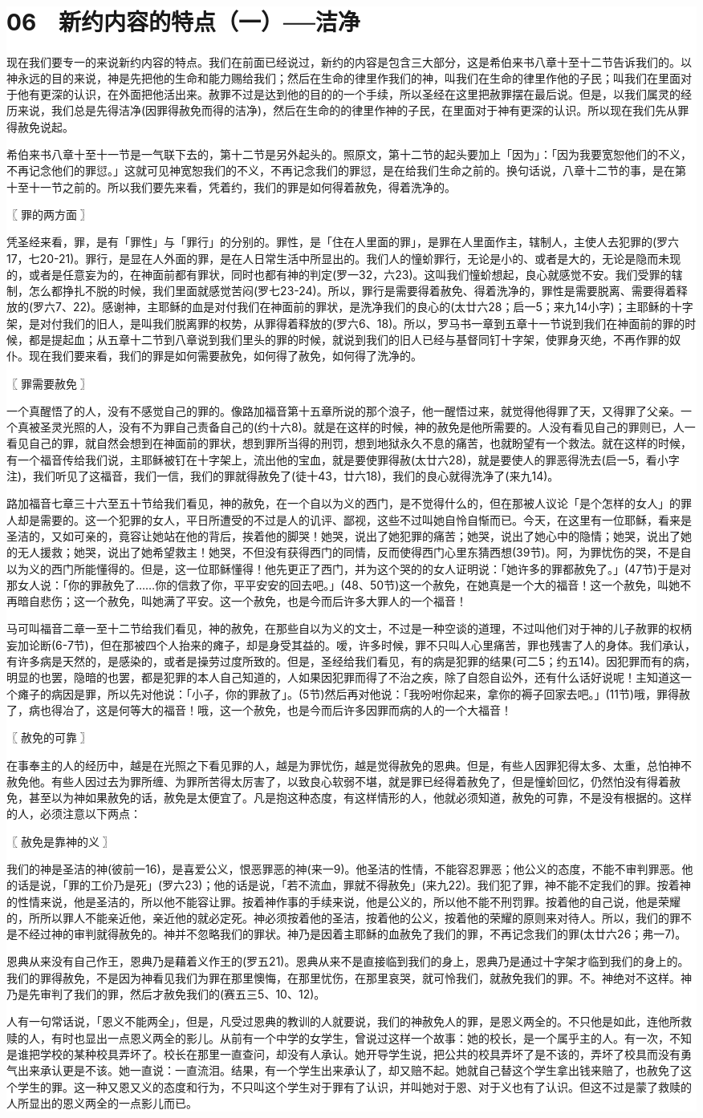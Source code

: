 # 06　新约内容的特点（一）──洁净


现在我们要专一的来说新约内容的特点。我们在前面已经说过，新约的内容是包含三大部分，这是希伯来书八章十至十二节告诉我们的。以神永远的目的来说，神是先把他的生命和能力赐给我们；然后在生命的律里作我们的神，叫我们在生命的律里作他的子民；叫我们在里面对于他有更深的认识，在外面把他活出来。赦罪不过是达到他的目的的一个手续，所以圣经在这里把赦罪摆在最后说。但是，以我们属灵的经历来说，我们总是先得洁净(因罪得赦免而得的洁净)，然后在生命的的律里作神的子民，在里面对于神有更深的认识。所以现在我们先从罪得赦免说起。

希伯来书八章十至十一节是一气联下去的，第十二节是另外起头的。照原文，第十二节的起头要加上「因为」：「因为我要宽恕他们的不义，不再记念他们的罪愆。」这就可见神宽恕我们的不义，不再记念我们的罪愆，是在给我们生命之前的。换句话说，八章十二节的事，是在第十至十一节之前的。所以我们要先来看，凭着约，我们的罪是如何得着赦免，得着洗净的。



〖 罪的两方面 〗

凭圣经来看，罪，是有「罪性」与「罪行」的分别的。罪性，是「住在人里面的罪」，是罪在人里面作主，辖制人，主使人去犯罪的(罗六17，七20-21)。罪行，是显在人外面的罪，是在人日常生活中所显出的。我们人的憧蚧罪行，无论是小的、或者是大的，无论是隐而未现的，或者是任意妄为的，在神面前都有罪状，同时也都有神的判定(罗一32，六23)。这叫我们憧蚧想起，良心就感觉不安。我们受罪的辖制，怎么都挣扎不脱的时候，我们里面就感觉苦闷(罗七23-24)。所以，罪行是需要得着赦免、得着洗净的，罪性是需要脱离、需要得着释放的(罗六7、22)。感谢神，主耶稣的血是对付我们在神面前的罪状，是洗净我们的良心的(太廿六28；启一5；来九14小字)；主耶稣的十字架，是对付我们的旧人，是叫我们脱离罪的权势，从罪得着释放的(罗六6、18)。所以，罗马书一章到五章十一节说到我们在神面前的罪的时候，都是提起血；从五章十二节到八章说到我们里头的罪的时候，就说到我们的旧人已经与基督同钉十字架，使罪身灭绝，不再作罪的奴仆。现在我们要来看，我们的罪是如何需要赦免，如何得了赦免，如何得了洗净的。



〖 罪需要赦免 〗

一个真醒悟了的人，没有不感觉自己的罪的。像路加福音第十五章所说的那个浪子，他一醒悟过来，就觉得他得罪了天，又得罪了父亲。一个真被圣灵光照的人，没有不为罪自己责备自己的(约十六8)。就是在这样的时候，神的赦免是他所需要的。人没有看见自己的罪则已，人一看见自己的罪，就自然会想到在神面前的罪状，想到罪所当得的刑罚，想到地狱永久不息的痛苦，也就盼望有一个救法。就在这样的时候，有一个福音传给我们说，主耶稣被钉在十字架上，流出他的宝血，就是要使罪得赦(太廿六28)，就是要使人的罪恶得洗去(启一5，看小字注)，我们听见了这福音，我们一信，我们的罪就得赦免了(徒十43，廿六18)，我们的良心就得洗净了(来九14)。

路加福音七章三十六至五十节给我们看见，神的赦免，在一个自以为义的西门，是不觉得什么的，但在那被人议论「是个怎样的女人」的罪人却是需要的。这一个犯罪的女人，平日所遭受的不过是人的讥评、鄙视，这些不过叫她自怜自惭而已。今天，在这里有一位耶稣，看来是圣洁的，又如可亲的，竟容让她站在他的背后，挨着他的脚哭！她哭，说出了她犯罪的痛苦；她哭，说出了她心中的隐情；她哭，说出了她的无人援救；她哭，说出了她希望救主！她哭，不但没有获得西门的同情，反而使得西门心里东猜西想(39节)。阿，为罪忧伤的哭，不是自以为义的西门所能懂得的。但是，这一位耶稣懂得！他先更正了西门，并为这个哭的的女人证明说：「她许多的罪都赦免了。」(47节)于是对那女人说：「你的罪赦免了……你的信救了你，平平安安的回去吧。」(48、50节)这一个赦免，在她真是一个大的福音！这一个赦免，叫她不再暗自悲伤；这一个赦免，叫她满了平安。这一个赦免，也是今而后许多大罪人的一个福音！

马可叫福音二章一至十二节给我们看见，神的赦免，在那些自以为义的文士，不过是一种空谈的道理，不过叫他们对于神的儿子赦罪的权柄妄加论断(6-7节)，但在那被四个人抬来的瘫子，却是身受其益的。嗳，许多时候，罪不只叫人心里痛苦，罪也残害了人的身体。我们承认，有许多病是天然的，是感染的，或者是操劳过度所致的。但是，圣经给我们看见，有的病是犯罪的结果(可二5；约五14)。因犯罪而有的病，明显的也罢，隐暗的也罢，都是犯罪的本人自己知道的，人如果因犯罪而得了不治之疾，除了自怨自讼外，还有什么话好说呢！主知道这一个瘫子的病因是罪，所以先对他说：「小子，你的罪赦了」。(5节)然后再对他说：「我吩咐你起来，拿你的褥子回家去吧。」(11节)哦，罪得赦了，病也得冶了，这是何等大的福音！哦，这一个赦免，也是今而后许多因罪而病的人的一个大福音！



〖 赦免的可靠 〗

在事奉主的人的经历中，越是在光照之下看见罪的人，越是为罪忧伤，越是觉得赦免的恩典。但是，有些人因罪犯得太多、太重，总怕神不赦免他。有些人因过去为罪所缠、为罪所苦得太厉害了，以致良心软弱不堪，就是罪已经得着赦免了，但是憧蚧回忆，仍然怕没有得着赦免，甚至以为神如果赦免的话，赦免是太便宜了。凡是抱这种态度，有这样情形的人，他就必须知道，赦免的可靠，不是没有根据的。这样的人，必须注意以下两点：



〖 赦免是靠神的义 〗

我们的神是圣洁的神(彼前一16)，是喜爱公义，恨恶罪恶的神(来一9)。他圣洁的性情，不能容忍罪恶；他公义的态度，不能不审判罪恶。他的话是说，「罪的工价乃是死」(罗六23)；他的话是说，「若不流血，罪就不得赦免」(来九22)。我们犯了罪，神不能不定我们的罪。按着神的性情来说，他是圣洁的，所以他不能容让罪。按着神作事的手续来说，他是公义的，所以他不能不刑罚罪。按着他的自己说，他是荣耀的，所所以罪人不能亲近他，亲近他的就必定死。神必须按着他的圣洁，按着他的公义，按着他的荣耀的原则来对待人。所以，我们的罪不是不经过神的审判就得赦免的。神并不忽略我们的罪状。神乃是因着主耶稣的血赦免了我们的罪，不再记念我们的罪(太廿六26；弗一7)。

恩典从来没有自己作王，恩典乃是藉着义作王的(罗五21)。恩典从来不是直接临到我们的身上，恩典乃是通过十字架才临到我们的身上的。我们的罪得赦免，不是因为神看见我们为罪在那里懊悔，在那里忧伤，在那里哀哭，就可怜我们，就赦免我们的罪。不。神绝对不这样。神乃是先审判了我们的罪，然后才赦免我们的(赛五三5、10、12)。

人有一句常话说，「恩义不能两全」，但是，凡受过恩典的教训的人就要说，我们的神赦免人的罪，是恩义两全的。不只他是如此，连他所救赎的人，有时也显出一点恩义两全的影儿。从前有一个中学的女学生，曾说过这样一个故事：她的校长，是一个属乎主的人。有一次，不知是谁把学校的某种校具弄坏了。校长在那里一直查问，却没有人承认。她开导学生说，把公共的校具弄坏了是不该的，弄坏了校具而没有勇气出来承认更是不该。她一直说：一直流泪。结果，有一个学生出来承认了，却又赔不起。她就自己替这个学生拿出钱来赔了，也赦免了这个学生的罪。这一种又恩又义的态度和行为，不只叫这个学生对于罪有了认识，并叫她对于恩、对于义也有了认识。但这不过是蒙了救赎的人所显出的恩义两全的一点影儿而已。
